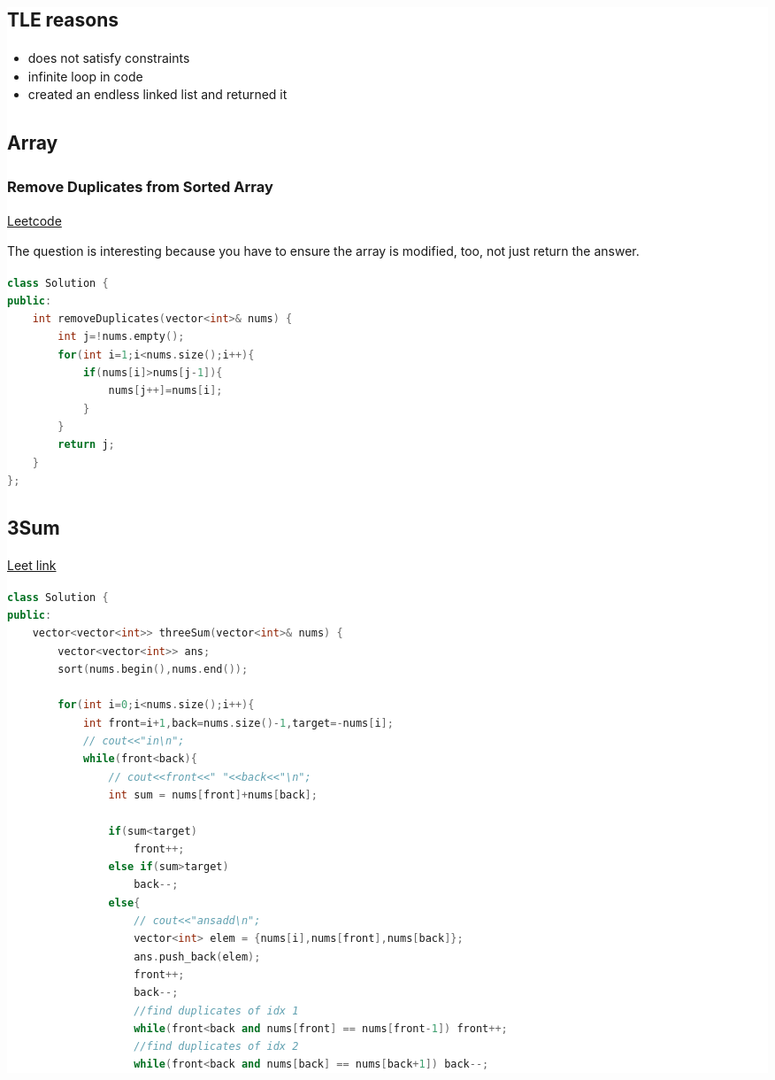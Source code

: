 
## TLE reasons

- does not satisfy constraints
- infinite loop in code
- created an endless linked list and returned it

## Array

### Remove Duplicates from Sorted Array

[Leetcode](https://leetcode.com/explore/interview/card/top-interview-questions-easy/92/array/727/)

The question is interesting because you have to ensure the array is modified, too, not just return the answer.

```c++
class Solution {
public:
    int removeDuplicates(vector<int>& nums) {
        int j=!nums.empty();
        for(int i=1;i<nums.size();i++){
            if(nums[i]>nums[j-1]){
                nums[j++]=nums[i];
            }
        }
        return j;
    }
};

```

## 3Sum

[Leet link](https://leetcode.com/explore/interview/card/top-interview-questions-medium/103/array-and-strings/776/)

```c++
class Solution {
public:
    vector<vector<int>> threeSum(vector<int>& nums) {
        vector<vector<int>> ans;
        sort(nums.begin(),nums.end());
        
        for(int i=0;i<nums.size();i++){
            int front=i+1,back=nums.size()-1,target=-nums[i];
            // cout<<"in\n";
            while(front<back){
                // cout<<front<<" "<<back<<"\n";
                int sum = nums[front]+nums[back];

                if(sum<target)
                    front++;
                else if(sum>target)
                    back--;
                else{
                    // cout<<"ansadd\n";
                    vector<int> elem = {nums[i],nums[front],nums[back]};
                    ans.push_back(elem);
                    front++;
                    back--;
                    //find duplicates of idx 1
                    while(front<back and nums[front] == nums[front-1]) front++;
                    //find duplicates of idx 2
                    while(front<back and nums[back] == nums[back+1]) back--;
```